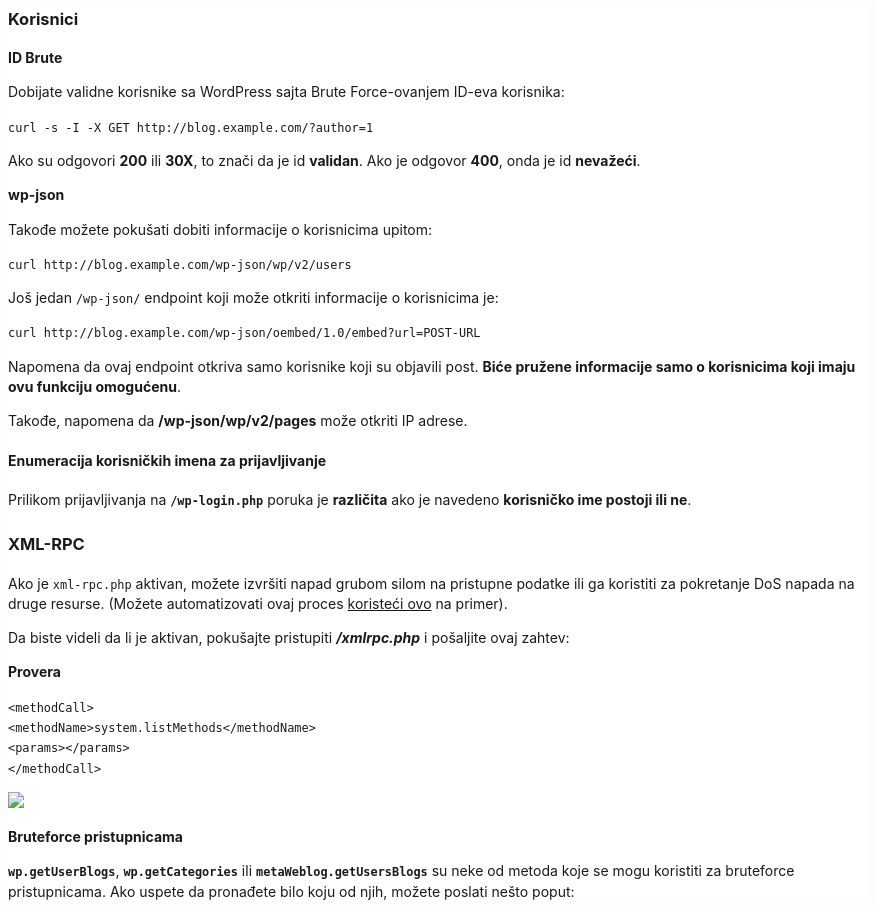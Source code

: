### Korisnici

**ID Brute**

Dobijate validne korisnike sa WordPress sajta Brute Force-ovanjem ID-eva korisnika:

```
curl -s -I -X GET http://blog.example.com/?author=1
```

Ako su odgovori **200** ili **30X**, to znači da je id **validan**. Ako je odgovor **400**, onda je id **nevažeći**.

**wp-json**

Takođe možete pokušati dobiti informacije o korisnicima upitom:

```
curl http://blog.example.com/wp-json/wp/v2/users
```

Još jedan `/wp-json/` endpoint koji može otkriti informacije o korisnicima je:

```
curl http://blog.example.com/wp-json/oembed/1.0/embed?url=POST-URL
```

Napomena da ovaj endpoint otkriva samo korisnike koji su objavili post. **Biće pružene informacije samo o korisnicima koji imaju ovu funkciju omogućenu**.

Takođe, napomena da **/wp-json/wp/v2/pages** može otkriti IP adrese.

#### Enumeracija korisničkih imena za prijavljivanje

Prilikom prijavljivanja na **`/wp-login.php`** poruka je **različita** ako je navedeno **korisničko ime postoji ili ne**.

### XML-RPC

Ako je `xml-rpc.php` aktivan, možete izvršiti napad grubom silom na pristupne podatke ili ga koristiti za pokretanje DoS napada na druge resurse. (Možete automatizovati ovaj proces [koristeći ovo](https://github.com/relarizky/wpxploit) na primer).

Da biste videli da li je aktivan, pokušajte pristupiti _**/xmlrpc.php**_ i pošaljite ovaj zahtev:

**Provera**

```markup
<methodCall>
<methodName>system.listMethods</methodName>
<params></params>
</methodCall>
```

![](https://h3llwings.files.wordpress.com/2019/01/list-of-functions.png?w=656)

**Bruteforce pristupnicama**

**`wp.getUserBlogs`**, **`wp.getCategories`** ili **`metaWeblog.getUsersBlogs`** su neke od metoda koje se mogu koristiti za bruteforce pristupnicama. Ako uspete da pronađete bilo koju od njih, možete poslati nešto poput:
